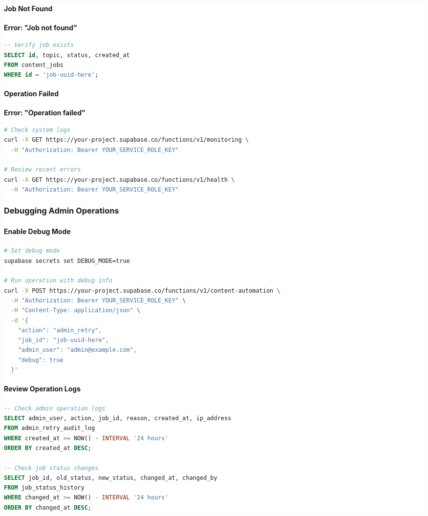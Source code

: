 #### Job Not Found

**Error: "Job not found"**
```sql
-- Verify job exists
SELECT id, topic, status, created_at
FROM content_jobs
WHERE id = 'job-uuid-here';
```

#### Operation Failed

**Error: "Operation failed"**
```bash
# Check system logs
curl -X GET https://your-project.supabase.co/functions/v1/monitoring \
  -H "Authorization: Bearer YOUR_SERVICE_ROLE_KEY"

# Review recent errors
curl -X GET https://your-project.supabase.co/functions/v1/health \
  -H "Authorization: Bearer YOUR_SERVICE_ROLE_KEY"
```

### Debugging Admin Operations

#### Enable Debug Mode

```bash
# Set debug mode
supabase secrets set DEBUG_MODE=true

# Run operation with debug info
curl -X POST https://your-project.supabase.co/functions/v1/content-automation \
  -H "Authorization: Bearer YOUR_SERVICE_ROLE_KEY" \
  -H "Content-Type: application/json" \
  -d '{
    "action": "admin_retry",
    "job_id": "job-uuid-here",
    "admin_user": "admin@example.com",
    "debug": true
  }'
```

#### Review Operation Logs

```sql
-- Check admin operation logs
SELECT admin_user, action, job_id, reason, created_at, ip_address
FROM admin_retry_audit_log
WHERE created_at >= NOW() - INTERVAL '24 hours'
ORDER BY created_at DESC;

-- Check job status changes
SELECT job_id, old_status, new_status, changed_at, changed_by
FROM job_status_history
WHERE changed_at >= NOW() - INTERVAL '24 hours'
ORDER BY changed_at DESC;
```
